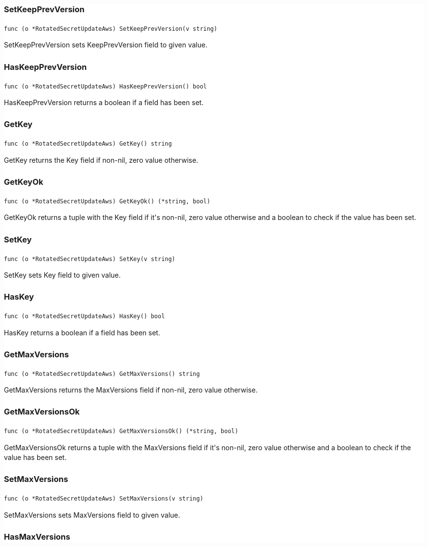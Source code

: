 ### SetKeepPrevVersion

`func (o *RotatedSecretUpdateAws) SetKeepPrevVersion(v string)`

SetKeepPrevVersion sets KeepPrevVersion field to given value.

### HasKeepPrevVersion

`func (o *RotatedSecretUpdateAws) HasKeepPrevVersion() bool`

HasKeepPrevVersion returns a boolean if a field has been set.

### GetKey

`func (o *RotatedSecretUpdateAws) GetKey() string`

GetKey returns the Key field if non-nil, zero value otherwise.

### GetKeyOk

`func (o *RotatedSecretUpdateAws) GetKeyOk() (*string, bool)`

GetKeyOk returns a tuple with the Key field if it's non-nil, zero value otherwise
and a boolean to check if the value has been set.

### SetKey

`func (o *RotatedSecretUpdateAws) SetKey(v string)`

SetKey sets Key field to given value.

### HasKey

`func (o *RotatedSecretUpdateAws) HasKey() bool`

HasKey returns a boolean if a field has been set.

### GetMaxVersions

`func (o *RotatedSecretUpdateAws) GetMaxVersions() string`

GetMaxVersions returns the MaxVersions field if non-nil, zero value otherwise.

### GetMaxVersionsOk

`func (o *RotatedSecretUpdateAws) GetMaxVersionsOk() (*string, bool)`

GetMaxVersionsOk returns a tuple with the MaxVersions field if it's non-nil, zero value otherwise
and a boolean to check if the value has been set.

### SetMaxVersions

`func (o *RotatedSecretUpdateAws) SetMaxVersions(v string)`

SetMaxVersions sets MaxVersions field to given value.

### HasMaxVersions
